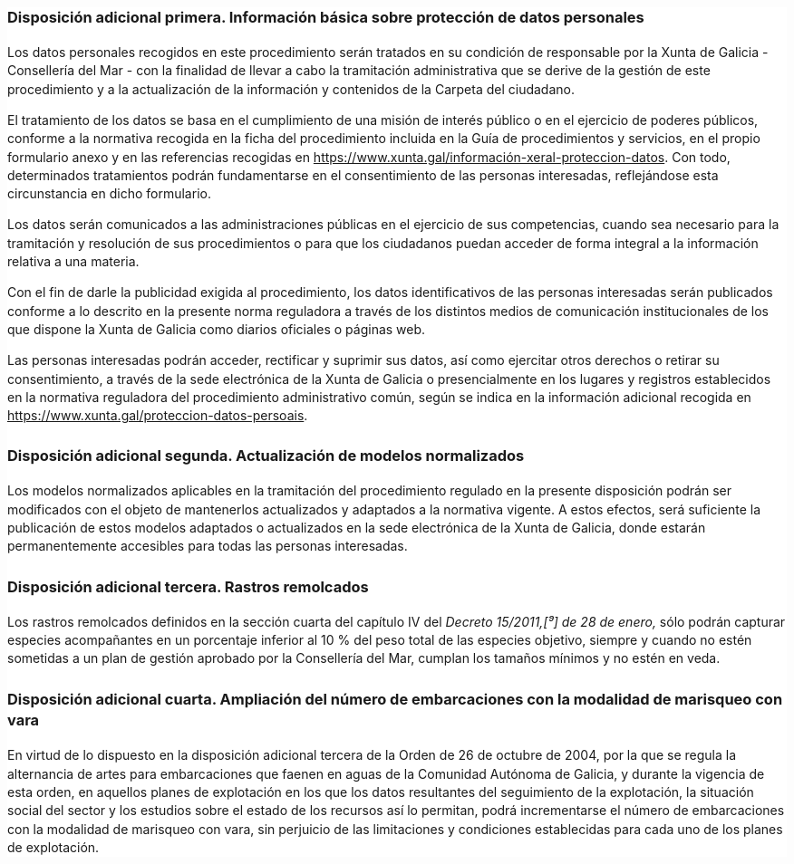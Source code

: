 
### Disposición adicional primera. Información básica sobre protección de datos personales

Los datos personales recogidos en este procedimiento serán tratados en su condición de responsable por la Xunta de Galicia - Consellería del Mar - con la finalidad de llevar a cabo la tramitación administrativa que se derive de la gestión de este procedimiento y a la actualización de la información y contenidos de la Carpeta del ciudadano.

El tratamiento de los datos se basa en el cumplimiento de una misión de interés público o en el ejercicio de poderes públicos, conforme a la normativa recogida en la ficha del procedimiento incluida en la Guía de procedimientos y servicios, en el propio formulario anexo y en las referencias recogidas en <https://www.xunta.gal/información-xeral-proteccion-datos>. Con todo, determinados tratamientos podrán fundamentarse en el consentimiento de las personas interesadas, reflejándose esta circunstancia en dicho formulario.

Los datos serán comunicados a las administraciones públicas en el ejercicio de sus competencias, cuando sea necesario para la tramitación y resolución de sus procedimientos o para que los ciudadanos puedan acceder de forma integral a la información relativa a una materia. 

Con el fin de darle la publicidad exigida al procedimiento, los datos identificativos de las personas interesadas serán publicados conforme a lo descrito en la presente norma reguladora a través de los distintos medios de comunicación institucionales de los que dispone la Xunta de Galicia como diarios oficiales o páginas web.

Las personas interesadas podrán acceder, rectificar y suprimir sus datos, así como ejercitar otros derechos o retirar su consentimiento, a través de la sede electrónica de la Xunta de Galicia o presencialmente en los lugares y registros establecidos en la normativa reguladora del procedimiento administrativo común, según se indica en la información adicional recogida en <https://www.xunta.gal/proteccion-datos-persoais>.

### Disposición adicional segunda. Actualización de modelos normalizados

Los modelos normalizados aplicables en la tramitación del procedimiento regulado en la presente disposición podrán ser modificados con el objeto de mantenerlos actualizados y adaptados a la normativa vigente. A estos efectos, será suficiente la publicación de estos modelos adaptados o actualizados en la sede electrónica de la Xunta de Galicia, donde estarán permanentemente accesibles para todas las personas interesadas.

### Disposición adicional tercera. Rastros remolcados

Los rastros remolcados definidos en la sección cuarta del capítulo IV del _Decreto 15/2011,[⁹] de 28 de enero,_ sólo podrán capturar especies acompañantes en un porcentaje inferior al 10 % del peso total de las especies objetivo, siempre y cuando no estén sometidas a un plan de gestión aprobado por la Consellería del Mar, cumplan los tamaños mínimos y no estén en veda.

### Disposición adicional cuarta. Ampliación del número de embarcaciones con la modalidad de marisqueo con vara

En virtud de lo dispuesto en la disposición adicional tercera de la Orden de 26 de octubre de 2004, por la que se regula la alternancia de artes para embarcaciones que faenen en aguas de la Comunidad Autónoma de Galicia, y durante la vigencia de esta orden, en aquellos planes de explotación en los que los datos resultantes del seguimiento de la explotación, la situación social del sector y los estudios sobre el estado de los recursos así lo permitan, podrá incrementarse el número de embarcaciones con la modalidad de marisqueo con vara, sin perjuicio de las limitaciones y condiciones establecidas para cada uno de los planes de explotación.
